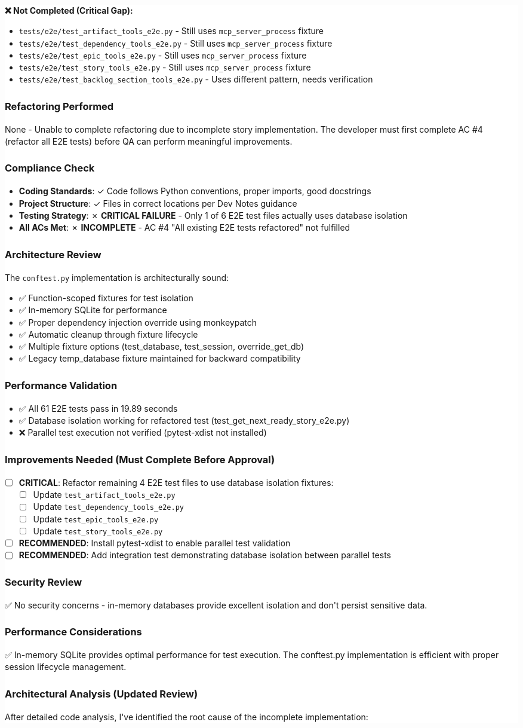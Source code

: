 **❌ Not Completed (Critical Gap):**
- `tests/e2e/test_artifact_tools_e2e.py` - Still uses `mcp_server_process` fixture
- `tests/e2e/test_dependency_tools_e2e.py` - Still uses `mcp_server_process` fixture  
- `tests/e2e/test_epic_tools_e2e.py` - Still uses `mcp_server_process` fixture
- `tests/e2e/test_story_tools_e2e.py` - Still uses `mcp_server_process` fixture
- `tests/e2e/test_backlog_section_tools_e2e.py` - Uses different pattern, needs verification

### Refactoring Performed
None - Unable to complete refactoring due to incomplete story implementation. The developer must first complete AC #4 (refactor all E2E tests) before QA can perform meaningful improvements.

### Compliance Check
- **Coding Standards**: ✓ Code follows Python conventions, proper imports, good docstrings
- **Project Structure**: ✓ Files in correct locations per Dev Notes guidance
- **Testing Strategy**: ✗ **CRITICAL FAILURE** - Only 1 of 6 E2E test files actually uses database isolation 
- **All ACs Met**: ✗ **INCOMPLETE** - AC #4 "All existing E2E tests refactored" not fulfilled

### Architecture Review
The `conftest.py` implementation is architecturally sound:
- ✅ Function-scoped fixtures for test isolation
- ✅ In-memory SQLite for performance 
- ✅ Proper dependency injection override using monkeypatch
- ✅ Automatic cleanup through fixture lifecycle
- ✅ Multiple fixture options (test_database, test_session, override_get_db)
- ✅ Legacy temp_database fixture maintained for backward compatibility

### Performance Validation
- ✅ All 61 E2E tests pass in 19.89 seconds
- ✅ Database isolation working for refactored test (test_get_next_ready_story_e2e.py)
- ❌ Parallel test execution not verified (pytest-xdist not installed)

### Improvements Needed (Must Complete Before Approval)
- [ ] **CRITICAL**: Refactor remaining 4 E2E test files to use database isolation fixtures:
  - [ ] Update `test_artifact_tools_e2e.py` 
  - [ ] Update `test_dependency_tools_e2e.py`
  - [ ] Update `test_epic_tools_e2e.py` 
  - [ ] Update `test_story_tools_e2e.py`
- [ ] **RECOMMENDED**: Install pytest-xdist to enable parallel test validation
- [ ] **RECOMMENDED**: Add integration test demonstrating database isolation between parallel tests

### Security Review
✅ No security concerns - in-memory databases provide excellent isolation and don't persist sensitive data.

### Performance Considerations
✅ In-memory SQLite provides optimal performance for test execution. The conftest.py implementation is efficient with proper session lifecycle management.

### Architectural Analysis (Updated Review)
After detailed code analysis, I've identified the root cause of the incomplete implementation:
